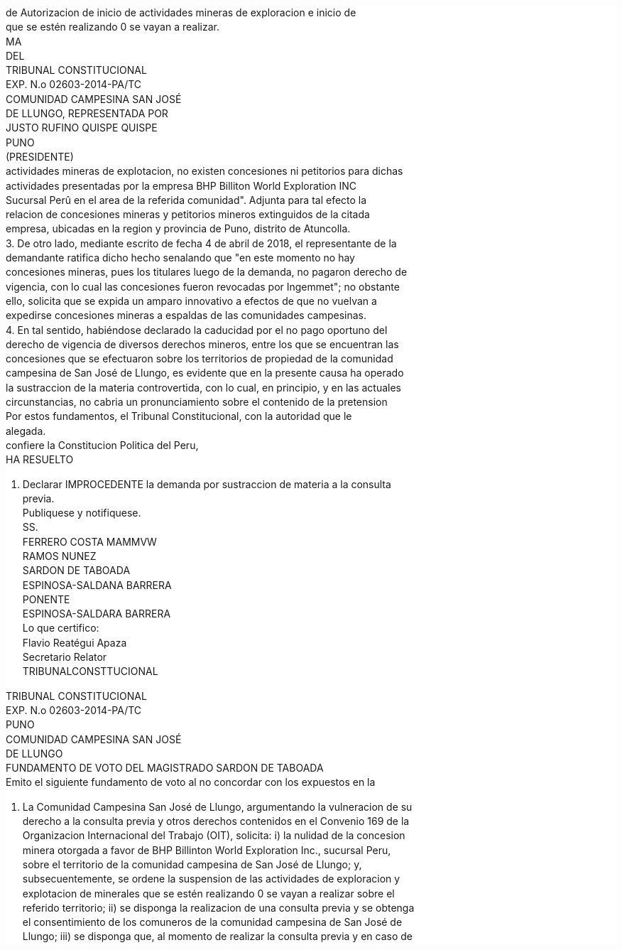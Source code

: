 de Autorizacion de inicio de actividades mineras de exploracion e inicio de  
que se estén realizando 0 se vayan a realizar.  
MA  
DEL  
TRIBUNAL CONSTITUCIONAL  
EXP. N.o 02603-2014-PA/TC  
COMUNIDAD CAMPESINA SAN JOSÉ  
DE LLUNGO, REPRESENTADA POR  
JUSTO RUFINO QUISPE QUISPE  
PUNO  
(PRESIDENTE)  
actividades mineras de explotacion, no existen concesiones ni petitorios para dichas  
actividades presentadas por la empresa BHP Billiton World Exploration INC  
Sucursal Perû en el area de la referida comunidad". Adjunta para tal efecto la  
relacion de concesiones mineras y petitorios mineros extinguidos de la citada  
empresa, ubicadas en la region y provincia de Puno, distrito de Atuncolla.  
3. De otro lado, mediante escrito de fecha 4 de abril de 2018, el representante de la  
demandante ratifica dicho hecho senalando que "en este momento no hay  
concesiones mineras, pues los titulares luego de la demanda, no pagaron derecho de  
vigencia, con lo cual las concesiones fueron revocadas por Ingemmet"; no obstante  
ello, solicita que se expida un amparo innovativo a efectos de que no vuelvan a  
expedirse concesiones mineras a espaldas de las comunidades campesinas.  
4. En tal sentido, habiéndose declarado la caducidad por el no pago oportuno del  
derecho de vigencia de diversos derechos mineros, entre los que se encuentran las  
concesiones que se efectuaron sobre los territorios de propiedad de la comunidad  
campesina de San José de Llungo, es evidente que en la presente causa ha operado  
la sustraccion de la materia controvertida, con lo cual, en principio, y en las actuales  
circunstancias, no cabria un pronunciamiento sobre el contenido de la pretension  
Por estos fundamentos, el Tribunal Constitucional, con la autoridad que le  
alegada.  
confiere la Constitucion Politica del Peru,  
HA RESUELTO  
1. Declarar IMPROCEDENTE la demanda por sustraccion de materia a la consulta  
previa.  
Publiquese y notifiquese.  
SS.  
FERRERO COSTA MAMMVW  
RAMOS NUNEZ  
SARDON DE TABOADA  
ESPINOSA-SALDANA BARRERA  
PONENTE  
ESPINOSA-SALDARA BARRERA  
Lo que certifico:  
Flavio Reatégui Apaza  
Secretario Relator  
TRIBUNALCONSTTUCIONAL  
  
TRIBUNAL CONSTITUCIONAL  
EXP.  N.o 02603-2014-PA/TC  
PUNO  
COMUNIDAD CAMPESINA SAN JOSÉ  
DE LLUNGO  
FUNDAMENTO DE VOTO DEL MAGISTRADO SARDON DE TABOADA  
Emito el siguiente fundamento de voto al no concordar con los expuestos en la  
1. La Comunidad Campesina San José de Llungo, argumentando la vulneracion de su  
derecho a la consulta previa y otros derechos contenidos en el Convenio 169 de la  
Organizacion Internacional del Trabajo (OIT), solicita: i) la nulidad de la concesion  
minera otorgada a favor de BHP Billinton World Exploration Inc., sucursal Peru,  
sobre el territorio de la comunidad campesina de San José de Llungo; y,  
subsecuentemente, se ordene la suspension de las actividades de exploracion y  
explotacion de minerales que se estén realizando 0 se vayan a realizar sobre el  
referido territorio; ii) se disponga la realizacion de una consulta previa y se obtenga  
el consentimiento de los comuneros de la comunidad campesina de San José de  
Llungo; iii) se disponga que, al momento de realizar la consulta previa y en caso de  